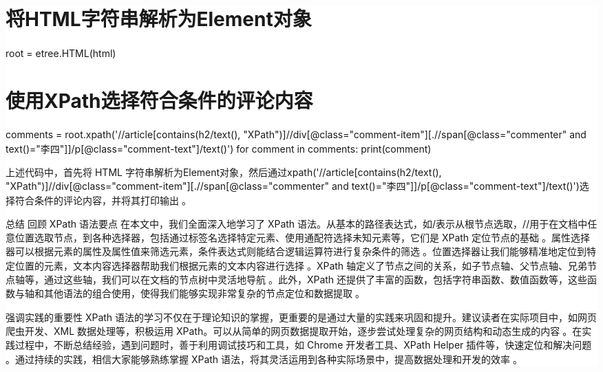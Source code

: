 # 将HTML字符串解析为Element对象
root = etree.HTML(html)
# 使用XPath选择符合条件的评论内容
comments = root.xpath('//article[contains(h2/text(), "XPath")]//div[@class="comment-item"][.//span[@class="commenter" and text()="李四"]]/p[@class="comment-text"]/text()')
for comment in comments:
    print(comment)

上述代码中，首先将 HTML 字符串解析为Element对象，然后通过xpath('//article[contains(h2/text(), "XPath")]//div[@class="comment-item"][.//span[@class="commenter" and text()="李四"]]/p[@class="comment-text"]/text()')选择符合条件的评论内容，并将其打印输出 。

总结
回顾 XPath 语法要点
在本文中，我们全面深入地学习了 XPath 语法。从基本的路径表达式，如/表示从根节点选取，//用于在文档中任意位置选取节点，到各种选择器，包括通过标签名选择特定元素、使用通配符选择未知元素等，它们是 XPath 定位节点的基础 。属性选择器可以根据元素的属性及属性值来筛选元素，条件表达式则能结合逻辑运算符进行复杂条件的筛选 。位置选择器让我们能够精准地定位到特定位置的元素，文本内容选择器帮助我们根据元素的文本内容进行选择 。XPath 轴定义了节点之间的关系，如子节点轴、父节点轴、兄弟节点轴等，通过这些轴，我们可以在文档的节点树中灵活地导航 。此外，XPath 还提供了丰富的函数，包括字符串函数、数值函数等，这些函数与轴和其他语法的组合使用，使得我们能够实现非常复杂的节点定位和数据提取 。

强调实践的重要性
XPath 语法的学习不仅在于理论知识的掌握，更重要的是通过大量的实践来巩固和提升。建议读者在实际项目中，如网页爬虫开发、XML 数据处理等，积极运用 XPath。可以从简单的网页数据提取开始，逐步尝试处理复杂的网页结构和动态生成的内容 。在实践过程中，不断总结经验，遇到问题时，善于利用调试技巧和工具，如 Chrome 开发者工具、XPath Helper 插件等，快速定位和解决问题 。通过持续的实践，相信大家能够熟练掌握 XPath 语法，将其灵活运用到各种实际场景中，提高数据处理和开发的效率 。
